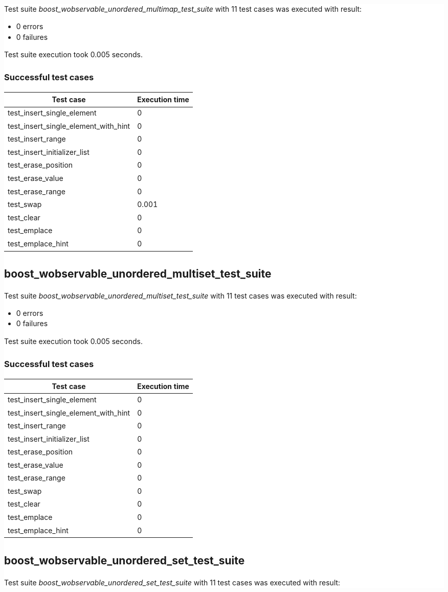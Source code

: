 Test suite *boost_wobservable_unordered_multimap_test_suite* with 11 test cases was executed with result:

* 0 errors
* 0 failures

Test suite execution took 0.005 seconds.

### Successful test cases

Test case|Execution time
-|-
test_insert_single_element | 0
test_insert_single_element_with_hint | 0
test_insert_range | 0
test_insert_initializer_list | 0
test_erase_position | 0
test_erase_value | 0
test_erase_range | 0
test_swap | 0.001
test_clear | 0
test_emplace | 0
test_emplace_hint | 0

## boost_wobservable_unordered_multiset_test_suite

Test suite *boost_wobservable_unordered_multiset_test_suite* with 11 test cases was executed with result:

* 0 errors
* 0 failures

Test suite execution took 0.005 seconds.

### Successful test cases

Test case|Execution time
-|-
test_insert_single_element | 0
test_insert_single_element_with_hint | 0
test_insert_range | 0
test_insert_initializer_list | 0
test_erase_position | 0
test_erase_value | 0
test_erase_range | 0
test_swap | 0
test_clear | 0
test_emplace | 0
test_emplace_hint | 0

## boost_wobservable_unordered_set_test_suite

Test suite *boost_wobservable_unordered_set_test_suite* with 11 test cases was executed with result:

